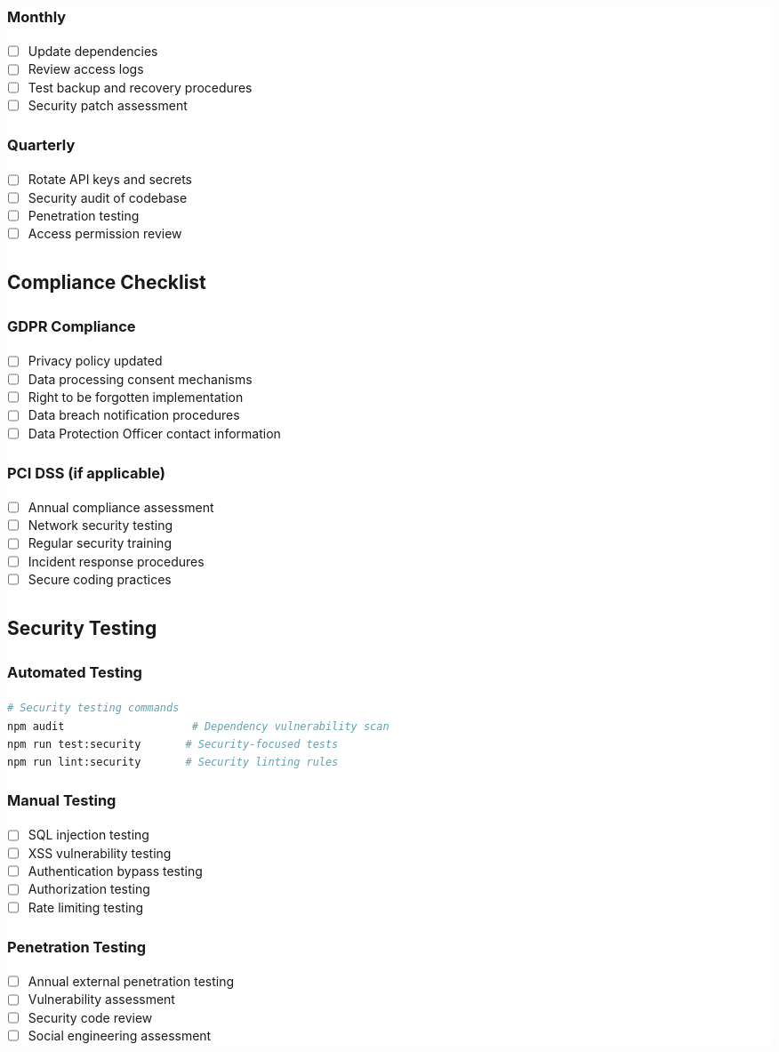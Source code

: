### Monthly
- [ ] Update dependencies
- [ ] Review access logs
- [ ] Test backup and recovery procedures
- [ ] Security patch assessment

### Quarterly
- [ ] Rotate API keys and secrets
- [ ] Security audit of codebase
- [ ] Penetration testing
- [ ] Access permission review

## Compliance Checklist

### GDPR Compliance
- [ ] Privacy policy updated
- [ ] Data processing consent mechanisms
- [ ] Right to be forgotten implementation
- [ ] Data breach notification procedures
- [ ] Data Protection Officer contact information

### PCI DSS (if applicable)
- [ ] Annual compliance assessment
- [ ] Network security testing
- [ ] Regular security training
- [ ] Incident response procedures
- [ ] Secure coding practices

## Security Testing

### Automated Testing
```bash
# Security testing commands
npm audit                    # Dependency vulnerability scan
npm run test:security       # Security-focused tests
npm run lint:security       # Security linting rules
```

### Manual Testing
- [ ] SQL injection testing
- [ ] XSS vulnerability testing
- [ ] Authentication bypass testing
- [ ] Authorization testing
- [ ] Rate limiting testing

### Penetration Testing
- [ ] Annual external penetration testing
- [ ] Vulnerability assessment
- [ ] Security code review
- [ ] Social engineering assessment
